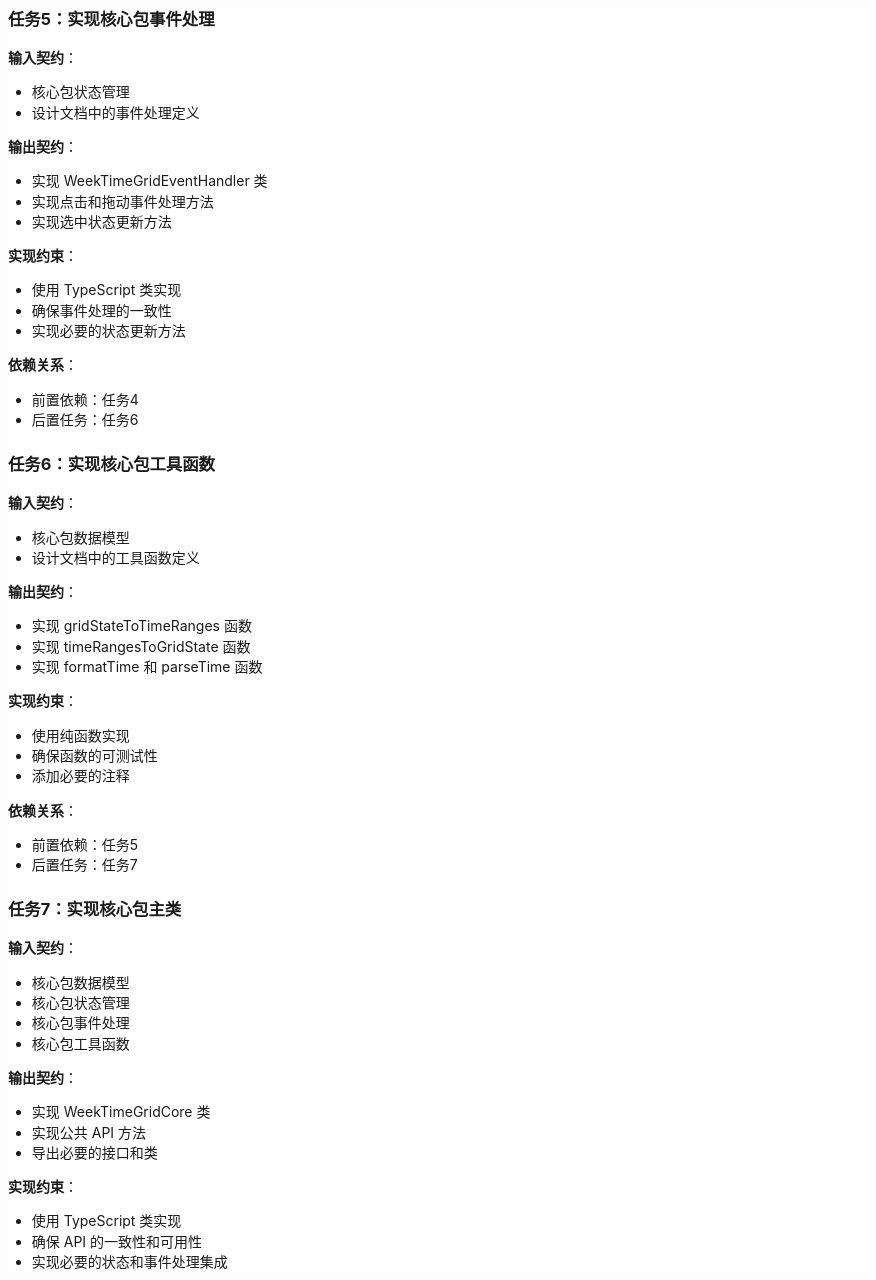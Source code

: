### 任务5：实现核心包事件处理

**输入契约**：
- 核心包状态管理
- 设计文档中的事件处理定义

**输出契约**：
- 实现 WeekTimeGridEventHandler 类
- 实现点击和拖动事件处理方法
- 实现选中状态更新方法

**实现约束**：
- 使用 TypeScript 类实现
- 确保事件处理的一致性
- 实现必要的状态更新方法

**依赖关系**：
- 前置依赖：任务4
- 后置任务：任务6

### 任务6：实现核心包工具函数

**输入契约**：
- 核心包数据模型
- 设计文档中的工具函数定义

**输出契约**：
- 实现 gridStateToTimeRanges 函数
- 实现 timeRangesToGridState 函数
- 实现 formatTime 和 parseTime 函数

**实现约束**：
- 使用纯函数实现
- 确保函数的可测试性
- 添加必要的注释

**依赖关系**：
- 前置依赖：任务5
- 后置任务：任务7

### 任务7：实现核心包主类

**输入契约**：
- 核心包数据模型
- 核心包状态管理
- 核心包事件处理
- 核心包工具函数

**输出契约**：
- 实现 WeekTimeGridCore 类
- 实现公共 API 方法
- 导出必要的接口和类

**实现约束**：
- 使用 TypeScript 类实现
- 确保 API 的一致性和可用性
- 实现必要的状态和事件处理集成
